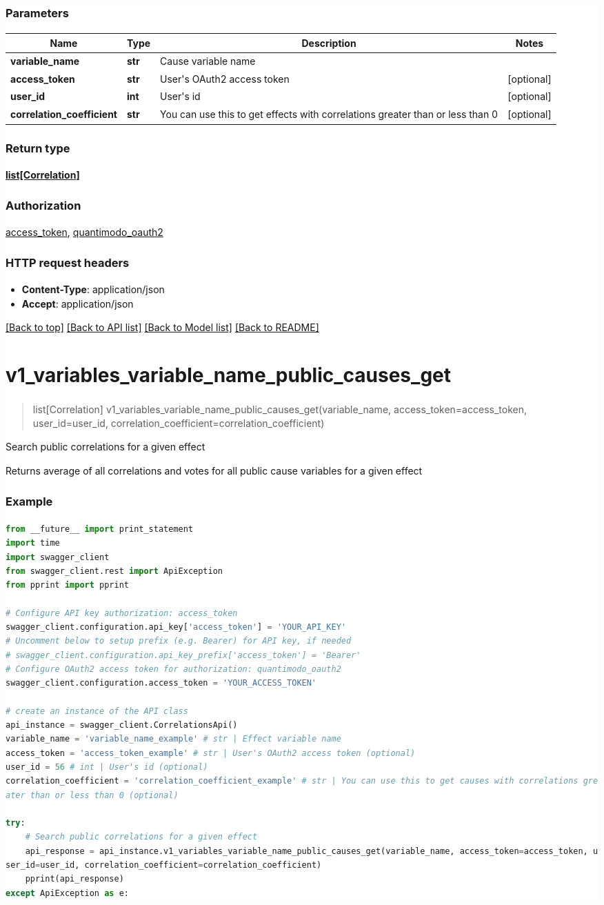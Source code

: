 ### Parameters

Name | Type | Description  | Notes
------------- | ------------- | ------------- | -------------
 **variable_name** | **str**| Cause variable name | 
 **access_token** | **str**| User&#39;s OAuth2 access token | [optional] 
 **user_id** | **int**| User&#39;s id | [optional] 
 **correlation_coefficient** | **str**| You can use this to get effects with correlations greater than or less than 0 | [optional] 

### Return type

[**list[Correlation]**](Correlation.md)

### Authorization

[access_token](../README.md#access_token), [quantimodo_oauth2](../README.md#quantimodo_oauth2)

### HTTP request headers

 - **Content-Type**: application/json
 - **Accept**: application/json

[[Back to top]](#) [[Back to API list]](../README.md#documentation-for-api-endpoints) [[Back to Model list]](../README.md#documentation-for-models) [[Back to README]](../README.md)

# **v1_variables_variable_name_public_causes_get**
> list[Correlation] v1_variables_variable_name_public_causes_get(variable_name, access_token=access_token, user_id=user_id, correlation_coefficient=correlation_coefficient)

Search public correlations for a given effect

Returns average of all correlations and votes for all public cause variables for a given effect

### Example 
```python
from __future__ import print_statement
import time
import swagger_client
from swagger_client.rest import ApiException
from pprint import pprint

# Configure API key authorization: access_token
swagger_client.configuration.api_key['access_token'] = 'YOUR_API_KEY'
# Uncomment below to setup prefix (e.g. Bearer) for API key, if needed
# swagger_client.configuration.api_key_prefix['access_token'] = 'Bearer'
# Configure OAuth2 access token for authorization: quantimodo_oauth2
swagger_client.configuration.access_token = 'YOUR_ACCESS_TOKEN'

# create an instance of the API class
api_instance = swagger_client.CorrelationsApi()
variable_name = 'variable_name_example' # str | Effect variable name
access_token = 'access_token_example' # str | User's OAuth2 access token (optional)
user_id = 56 # int | User's id (optional)
correlation_coefficient = 'correlation_coefficient_example' # str | You can use this to get causes with correlations greater than or less than 0 (optional)

try: 
    # Search public correlations for a given effect
    api_response = api_instance.v1_variables_variable_name_public_causes_get(variable_name, access_token=access_token, user_id=user_id, correlation_coefficient=correlation_coefficient)
    pprint(api_response)
except ApiException as e:
```